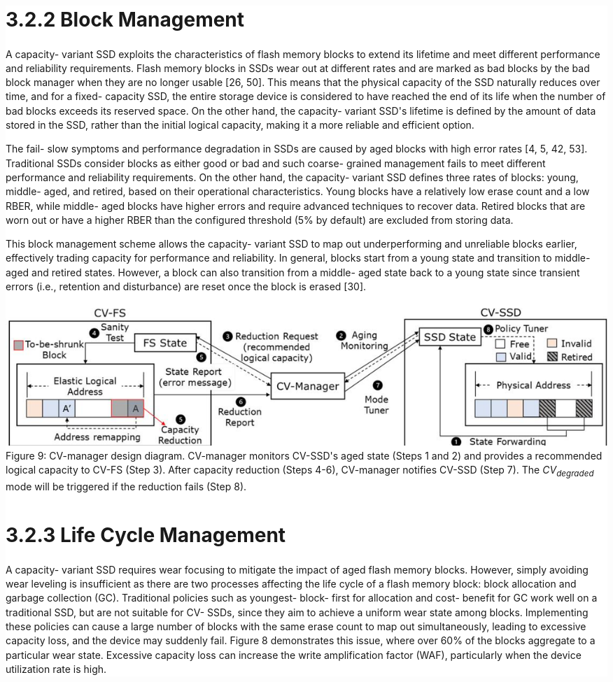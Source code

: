 # 3.2.2 Block Management

A capacity- variant SSD exploits the characteristics of flash memory blocks to extend its lifetime and meet different performance and reliability requirements. Flash memory blocks in SSDs wear out at different rates and are marked as bad blocks by the bad block manager when they are no longer usable [26, 50]. This means that the physical capacity of the SSD naturally reduces over time, and for a fixed- capacity SSD, the entire storage device is considered to have reached the end of its life when the number of bad blocks exceeds its reserved space. On the other hand, the capacity- variant SSD's lifetime is defined by the amount of data stored in the SSD, rather than the initial logical capacity, making it a more reliable and efficient option.

The fail- slow symptoms and performance degradation in SSDs are caused by aged blocks with high error rates [4, 5, 42, 53]. Traditional SSDs consider blocks as either good or bad and such coarse- grained management fails to meet different performance and reliability requirements. On the other hand, the capacity- variant SSD defines three rates of blocks: young, middle- aged, and retired, based on their operational characteristics. Young blocks have a relatively low erase count and a low RBER, while middle- aged blocks have higher errors and require advanced techniques to recover data. Retired blocks that are worn out or have a higher RBER than the configured threshold (5% by default) are excluded from storing data.

This block management scheme allows the capacity- variant SSD to map out underperforming and unreliable blocks earlier, effectively trading capacity for performance and reliability. In general, blocks start from a young state and transition to middle- aged and retired states. However, a block can also transition from a middle- aged state back to a young state since transient errors (i.e., retention and disturbance) are reset once the block is erased [30].

![](images/f91d4e8438e1375b0ff902f53771f90130375d0c82c0ec0a865c8f39d4151d74.jpg)  
Figure 9: CV-manager design diagram. CV-manager monitors CV-SSD's aged state (Steps 1 and 2) and provides a recommended logical capacity to CV-FS (Step 3). After capacity reduction (Steps 4-6), CV-manager notifies CV-SSD (Step 7). The  $CV_{degraded}$  mode will be triggered if the reduction fails (Step 8).

# 3.2.3 Life Cycle Management

A capacity- variant SSD requires wear focusing to mitigate the impact of aged flash memory blocks. However, simply avoiding wear leveling is insufficient as there are two processes affecting the life cycle of a flash memory block: block allocation and garbage collection (GC). Traditional policies such as youngest- block- first for allocation and cost- benefit for GC work well on a traditional SSD, but are not suitable for CV- SSDs, since they aim to achieve a uniform wear state among blocks. Implementing these policies can cause a large number of blocks with the same erase count to map out simultaneously, leading to excessive capacity loss, and the device may suddenly fail. Figure 8 demonstrates this issue, where over  $60\%$  of the blocks aggregate to a particular wear state. Excessive capacity loss can increase the write amplification factor (WAF), particularly when the device utilization rate is high.
